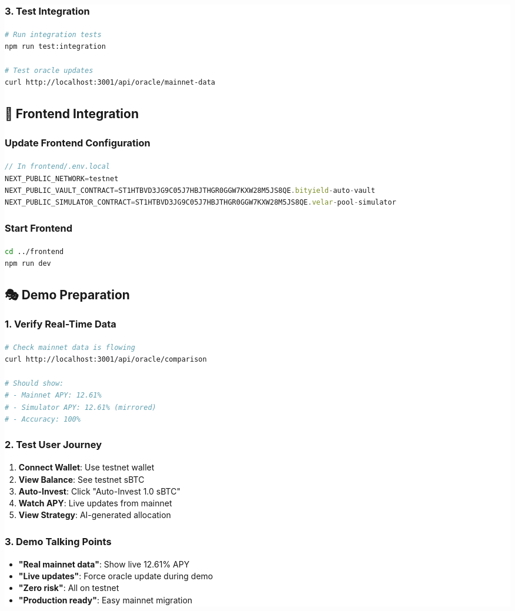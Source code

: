 ### **3. Test Integration**
```bash
# Run integration tests
npm run test:integration

# Test oracle updates
curl http://localhost:3001/api/oracle/mainnet-data
```

## 📱 **Frontend Integration**

### **Update Frontend Configuration**
```typescript
// In frontend/.env.local
NEXT_PUBLIC_NETWORK=testnet
NEXT_PUBLIC_VAULT_CONTRACT=ST1HTBVD3JG9C05J7HBJTHGR0GGW7KXW28M5JS8QE.bityield-auto-vault
NEXT_PUBLIC_SIMULATOR_CONTRACT=ST1HTBVD3JG9C05J7HBJTHGR0GGW7KXW28M5JS8QE.velar-pool-simulator
```

### **Start Frontend**
```bash
cd ../frontend
npm run dev
```

## 🎭 **Demo Preparation**

### **1. Verify Real-Time Data**
```bash
# Check mainnet data is flowing
curl http://localhost:3001/api/oracle/comparison

# Should show:
# - Mainnet APY: 12.61%
# - Simulator APY: 12.61% (mirrored)
# - Accuracy: 100%
```

### **2. Test User Journey**
1. **Connect Wallet**: Use testnet wallet
2. **View Balance**: See testnet sBTC
3. **Auto-Invest**: Click "Auto-Invest 1.0 sBTC"
4. **Watch APY**: Live updates from mainnet
5. **View Strategy**: AI-generated allocation

### **3. Demo Talking Points**
- **"Real mainnet data"**: Show live 12.61% APY
- **"Live updates"**: Force oracle update during demo
- **"Zero risk"**: All on testnet
- **"Production ready"**: Easy mainnet migration
